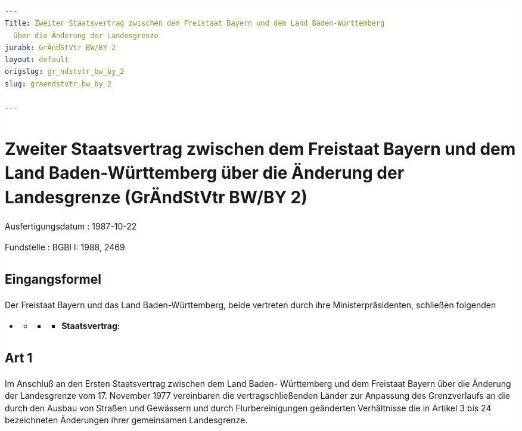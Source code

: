 ```yaml
---
Title: Zweiter Staatsvertrag zwischen dem Freistaat Bayern und dem Land Baden-Württemberg
  über die Änderung der Landesgrenze
jurabk: GrÄndStVtr BW/BY 2
layout: default
origslug: gr_ndstvtr_bw_by_2
slug: graendstvtr_bw_by_2

---
```


# Zweiter Staatsvertrag zwischen dem Freistaat Bayern und dem Land Baden-Württemberg über die Änderung der Landesgrenze (GrÄndStVtr BW/BY 2)

Ausfertigungsdatum
:   1987-10-22

Fundstelle
:   BGBl I: 1988, 2469



## Eingangsformel

Der Freistaat Bayern und das Land Baden-Württemberg, beide vertreten
durch ihre Ministerpräsidenten, schließen folgenden

*
    *
        *
            *   **Staatsvertrag:**














## Art 1

Im Anschluß an den Ersten Staatsvertrag zwischen dem Land Baden-
Württemberg und dem Freistaat Bayern über die Änderung der
Landesgrenze vom 17. November 1977 vereinbaren die vertragschließenden
Länder zur Anpassung des Grenzverlaufs an die durch den Ausbau von
Straßen und Gewässern und durch Flurbereinigungen geänderten
Verhältnisse die in Artikel 3 bis 24 bezeichneten Änderungen ihrer
gemeinsamen Landesgrenze.

